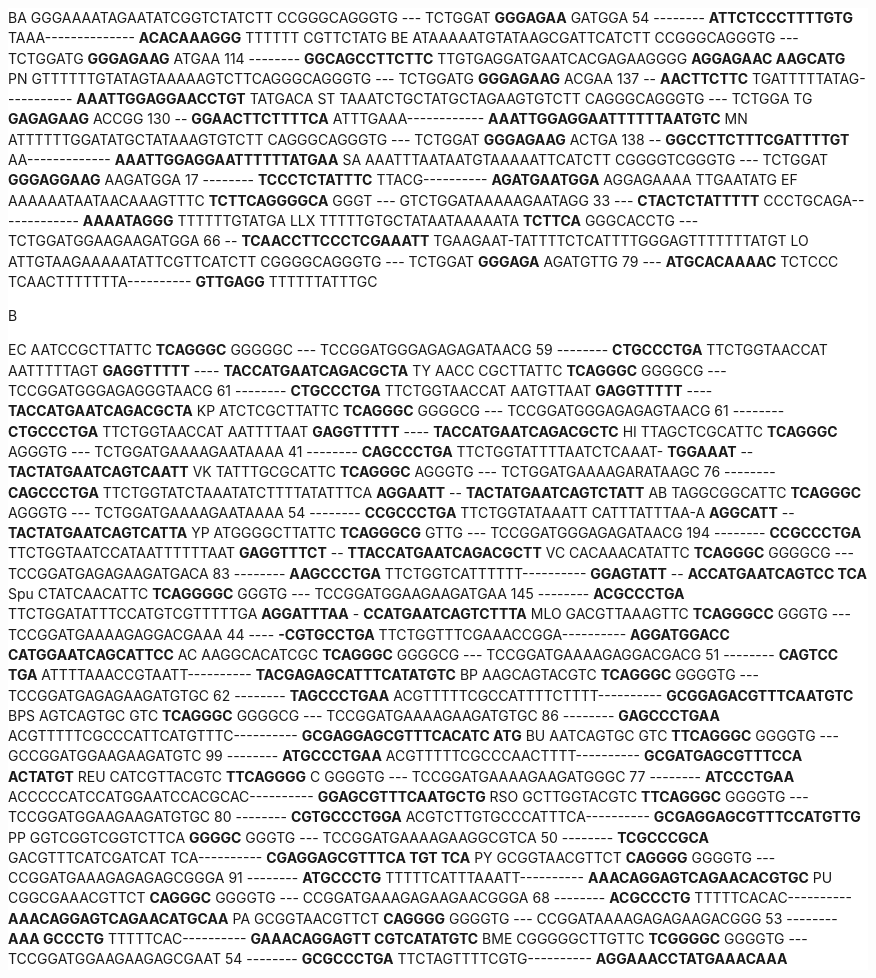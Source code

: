 BA GGGAAAATAGAATATCGGTCTATCTT CCGGGCAGGGTG --- TCTGGAT **GGGAGAA** GATGGA 54 -------- **ATTCTCCCTTTTGTG** TAAA-------------- **ACACAAAGGG** TTTTTT CGTTCTATG
BE ATAAAAATGTATAAGCGATTCATCTT CCGGGCAGGGTG --- TCTGGATG **GGGAGAAG** ATGAA 114 -------- **GGCAGCCTTCTTC** TTGTGAGGATGAATCACGAGAAGGGG **AGGAGAAC AAGCATG**
PN GTTTTTTGTATAGTAAAAAGTCTTCAGGGCAGGGTG --- TCTGGATG **GGGAGAAG** ACGAA 137 -- **AACTTCTTC** TGATTTTTATAG----------- **AAATTGGAGGAACCTGT** TATGACA
ST TAAATCTGCTATGCTAGAAGTGTCTT CAGGGCAGGGTG --- TCTGGA TG **GAGAGAAG** ACCGG 130 -- **GGAACTTCTTTTCA** ATTTGAAA------------ **AAATTGGAGGAATTTTTTAATGTC**
MN ATTTTTTGGATATGCTATAAAGTGTCTT CAGGGCAGGGTG --- TCTGGAT **GGGAGAAG** ACTGA 138 -- **GGCCTTCTTTCGATTTTGT** AA------------- **AAATTGGAGGAATTTTTTATGAA**
SA AAATTTAATAATGTAAAAATTCATCTT CGGGGTCGGGTG --- TCTGGAT **GGGAGGAAG** AAGATGGA 17 -------- **TCCCTCTATTTC** TTACG---------- **AGATGAATGGA** AGGAGAAAA TTGAATATG
EF AAAAAATAATAACAAAGTTTC **TCTTCAGGGGCA** GGGT --- GTCTGGATAAAAAGAATAGG 33 --- **CTACTCTATTTTT** CCCTGCAGA------------- **AAAATAGGG** TTTTTTGTATGA
LLX TTTTTGTGCTATAATAAAAATA **TCTTCA** GGGCACCTG --- TCTGGATGGAAGAAGATGGA 66 -- **TCAACCTTCCCTCGAAATT** TGAAGAAT-TATTTTCTCATTTTGGGAGTTTTTTTATGT
LO ATTGTAAGAAAAATATTCGTTCATCTT CGGGGCAGGGTG --- TCTGGAT **GGGAGA** AGATGTTG 79 --- **ATGCACAAAAC** TCTCCC TCAACTTTTTTTA---------- **GTTGAGG** TTTTTTATTTGC


B

EC AATCCGCTTATTC **TCAGGGC** GGGGGC --- TCCGGATGGGAGAGAGATAACG 59 -------- **CTGCCCTGA** TTCTGGTAACCAT AATTTTTAGT **GAGGTTTTT** ---- **TACCATGAATCAGACGCTA**
TY AACC CGCTTATTC **TCAGGGC** GGGGCG --- TCCGGATGGGAGAGGGTAACG 61 -------- **CTGCCCTGA** TTCTGGTAACCAT AATGTTAAT **GAGGTTTTT** ---- **TACCATGAATCAGACGCTA**
KP ATCTCGCTTATTC **TCAGGGC** GGGGCG --- TCCGGATGGGAGAGAGTAACG 61 -------- **CTGCCCTGA** TTCTGGTAACCAT AATTTTAAT **GAGGTTTTT** ---- **TACCATGAATCAGACGCTC**
HI TTAGCTCGCATTC **TCAGGGC** AGGGTG --- TCTGGATGAAAAGAATAAAA 41 -------- **CAGCCCTGA** TTCTGGTATTTTAATCTCAAAT- **TGGAAAT** -- **TACTATGAATCAGTCAATT**
VK TATTTGCGCATTC **TCAGGGC** AGGGTG --- TCTGGATGAAAAGARATAAGC 76 -------- **CAGCCCTGA** TTCTGGTATCTAAATATCTTTTATATTTCA **AGGAATT** -- **TACTATGAATCAGTCTATT**
AB TAGGCGGCATTC **TCAGGGC** AGGGTG --- TCTGGATGAAAAGAATAAAA 54 -------- **CCGCCCTGA** TTCTGGTATAAATT CATTTATTTAA-A **AGGCATT** -- **TACTATGAATCAGTCATTA**
YP ATGGGGCTTATTC **TCAGGGCG** GTTG --- TCCGGATGGGAGAGATAACG 194 -------- **CCGCCCTGA** TTCTGGTAATCCATAATTTTTTAAT **GAGGTTTCT** -- **TTACCATGAATCAGACGCTT**
VC CACAAACATATTC **TCAGGGC** GGGGCG --- TCCGGATGAGAGAAGATGACA 83 -------- **AAGCCCTGA** TTCTGGTCATTTTTT---------- **GGAGTATT** -- **ACCATGAATCAGTCC TCA**
Spu CTATCAACATTC **TCAGGGGC** GGGTG --- TCCGGATGGAAGAAGATGAA 145 -------- **ACGCCCTGA** TTCTGGATATTTCCATGTCGTTTTTGA **AGGATTTAA** - **CCATGAATCAGTCTTTA**
MLO GACGTTAAAGTTC **TCAGGGCC** GGGTG --- TCCGGATGAAAAGAGGACGAAA 44 ---- **-CGTGCCTGA** TTCTGGTTTCGAAACCGGA---------- **AGGATGGACC CATGGAATCAGCATTCC**
AC AAGGCACATCGC **TCAGGGC** GGGGCG --- TCCGGATGAAAAGAGGACGACG 51 -------- **CAGTCC TGA** ATTTTAAACCGTAATT---------- **TACGAGAGCATTTCATATGTC**
BP AAGCAGTACGTC **TCAGGGC** GGGGTG --- TCCGGATGAGAGAAGATGTGC 62 -------- **TAGCCCTGAA** ACGTTTTTCGCCATTTTCTTTT---------- **GCGGAGACGTTTCAATGTC**
BPS AGTCAGTGC GTC **TCAGGGC** GGGGCG --- TCCGGATGAAAAGAAGATGTGC 86 -------- **GAGCCCTGAA** ACGTTTTTCGCCCATTCATGTTTC---------- **GCGAGGAGCGTTTCACATC ATG**
BU AATCAGTGC GTC **TTCAGGGC** GGGGTG --- GCCGGATGGAAGAAGATGTC 99 -------- **ATGCCCTGAA** ACGTTTTTCGCCCAACTTTT---------- **GCGATGAGCGTTTCCA ACTATGT**
REU CATCGTTACGTC **TTCAGGGG** C GGGGTG --- TCCGGATGAAAAGAAGATGGGC 77 -------- **ATCCCTGAA** ACCCCCATCCATGGAATCCACGCAC---------- **GGAGCGTTTCAATGCTG**
RSO GCTTGGTACGTC **TTCAGGGC** GGGGTG --- TCCGGATGGAAGAAGATGTGC 80 -------- **CGTGCCCTGGA** ACGTCTTGTGCCCATTTCA---------- **GCGAGGAGCGTTTCCATGTTG**
PP GGTCGGTCGGTCTTCA **GGGGC** GGGTG --- TCCGGATGAAAAGAAGGCGTCA 50 -------- **TCGCCCGCA** GACGTTTCATCGATCAT TCA---------- **CGAGGAGCGTTTCA TGT TCA**
PY GCGGTAACGTTCT **CAGGGG** GGGGTG --- CCGGATGAAAGAGAGAGCGGGA 91 -------- **ATGCCCTG** TTTTTCATTTAAATT---------- **AAACAGGAGTCAGAACACGTGC**
PU CGGCGAAACGTTCT **CAGGGC** GGGGTG --- CCGGATGAAAGAGAAGAACGGGA 68 -------- **ACGCCCTG** TTTTTCACAC---------- **AAACAGGAGTCAGAACATGCAA**
PA GCGGTAACGTTCT **CAGGGG** GGGGTG --- CCGGATAAAAGAGAGAAGACGGG 53 -------- **AAA GCCCTG** TTTTTCAC---------- **GAAACAGGAGTT CGTCATATGTC**
BME CGGGGGCTTGTTC **TCGGGGC** GGGGTG --- TCCGGATGGAAGAAGAGCGAAT 54 -------- **GCGCCCTGA** TTCTAGTTTTCGTG---------- **AGGAAACCTATGAAACAAA**